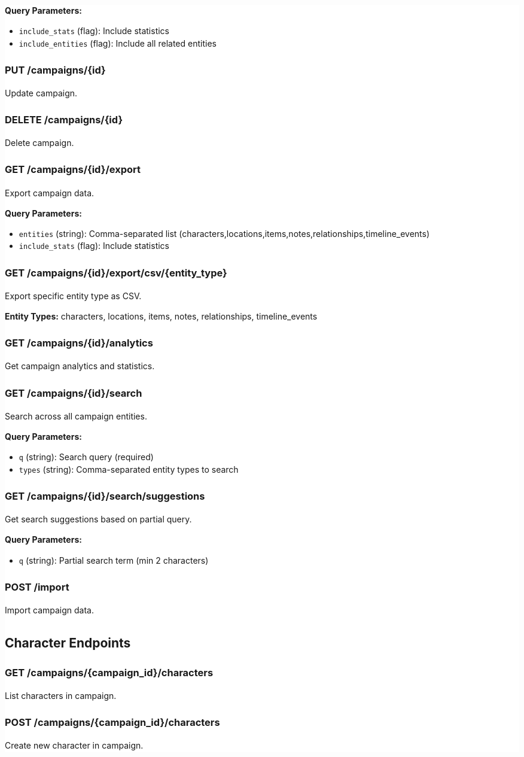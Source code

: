 **Query Parameters:**
- `include_stats` (flag): Include statistics
- `include_entities` (flag): Include all related entities

### PUT /campaigns/{id}
Update campaign.

### DELETE /campaigns/{id}
Delete campaign.

### GET /campaigns/{id}/export
Export campaign data.

**Query Parameters:**
- `entities` (string): Comma-separated list (characters,locations,items,notes,relationships,timeline_events)
- `include_stats` (flag): Include statistics

### GET /campaigns/{id}/export/csv/{entity_type}
Export specific entity type as CSV.

**Entity Types:** characters, locations, items, notes, relationships, timeline_events

### GET /campaigns/{id}/analytics
Get campaign analytics and statistics.

### GET /campaigns/{id}/search
Search across all campaign entities.

**Query Parameters:**
- `q` (string): Search query (required)
- `types` (string): Comma-separated entity types to search

### GET /campaigns/{id}/search/suggestions
Get search suggestions based on partial query.

**Query Parameters:**
- `q` (string): Partial search term (min 2 characters)

### POST /import
Import campaign data.

## Character Endpoints

### GET /campaigns/{campaign_id}/characters
List characters in campaign.

### POST /campaigns/{campaign_id}/characters
Create new character in campaign.
